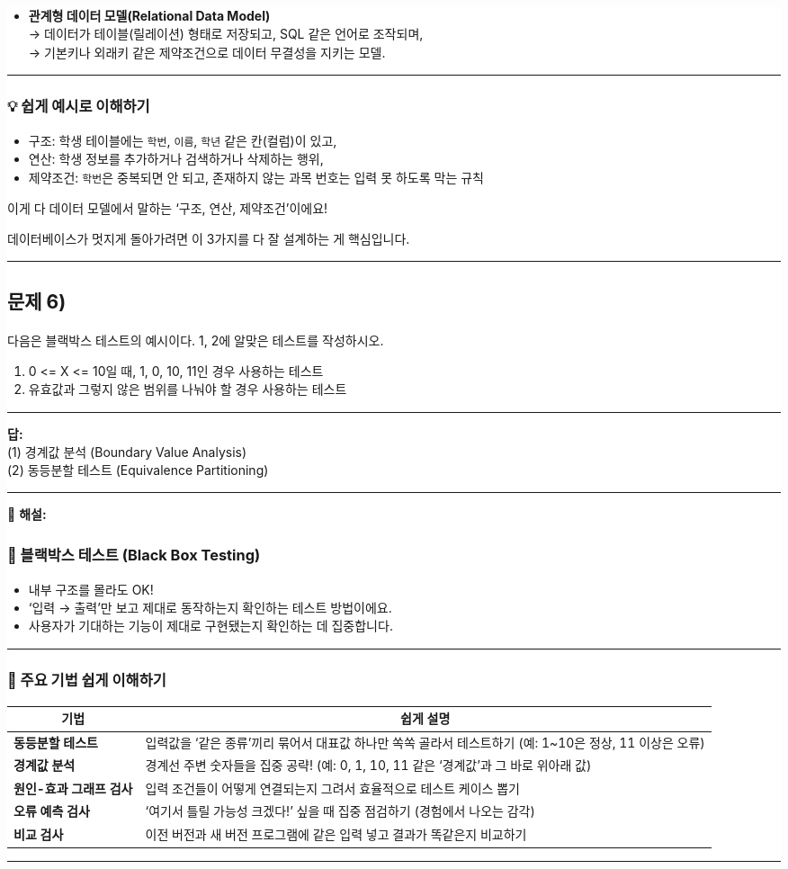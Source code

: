 - **관계형 데이터 모델(Relational Data Model)**  
  → 데이터가 테이블(릴레이션) 형태로 저장되고, SQL 같은 언어로 조작되며,  
  → 기본키나 외래키 같은 제약조건으로 데이터 무결성을 지키는 모델.

---

### 💡 쉽게 예시로 이해하기

- 구조: 학생 테이블에는 `학번`, `이름`, `학년` 같은 칸(컬럼)이 있고,  
- 연산: 학생 정보를 추가하거나 검색하거나 삭제하는 행위,  
- 제약조건: `학번`은 중복되면 안 되고, 존재하지 않는 과목 번호는 입력 못 하도록 막는 규칙

이게 다 데이터 모델에서 말하는 ‘구조, 연산, 제약조건’이에요!

데이터베이스가 멋지게 돌아가려면 이 3가지를 다 잘 설계하는 게 핵심입니다.

---------------------------------------------------------------------------------------------------
## 문제 6)

다음은 블랙박스 테스트의 예시이다. 1, 2에 알맞은 테스트를 작성하시오.

1. 0 <= X <= 10일 때, 1, 0, 10, 11인 경우 사용하는 테스트  
2. 유효값과 그렇지 않은 범위를 나눠야 할 경우 사용하는 테스트

---

**답:**  
(1) 경계값 분석 (Boundary Value Analysis)  
(2) 동등분할 테스트 (Equivalence Partitioning)

---

📌 **해설:**

### 🔹 블랙박스 테스트 (Black Box Testing)

- 내부 구조를 몰라도 OK!  
- ‘입력 → 출력’만 보고 제대로 동작하는지 확인하는 테스트 방법이에요.  
- 사용자가 기대하는 기능이 제대로 구현됐는지 확인하는 데 집중합니다.

---

### 🔹 주요 기법 쉽게 이해하기

| 기법             | 쉽게 설명                                                   |
|------------------|------------------------------------------------------------|
| **동등분할 테스트** | 입력값을 ‘같은 종류’끼리 묶어서 대표값 하나만 쏙쏙 골라서 테스트하기 (예: 1~10은 정상, 11 이상은 오류) |
| **경계값 분석**    | 경계선 주변 숫자들을 집중 공략! (예: 0, 1, 10, 11 같은 ‘경계값’과 그 바로 위아래 값)        |
| **원인-효과 그래프 검사** | 입력 조건들이 어떻게 연결되는지 그려서 효율적으로 테스트 케이스 뽑기                     |
| **오류 예측 검사**  | ‘여기서 틀릴 가능성 크겠다!’ 싶을 때 집중 점검하기 (경험에서 나오는 감각)                   |
| **비교 검사**     | 이전 버전과 새 버전 프로그램에 같은 입력 넣고 결과가 똑같은지 비교하기                       |

---